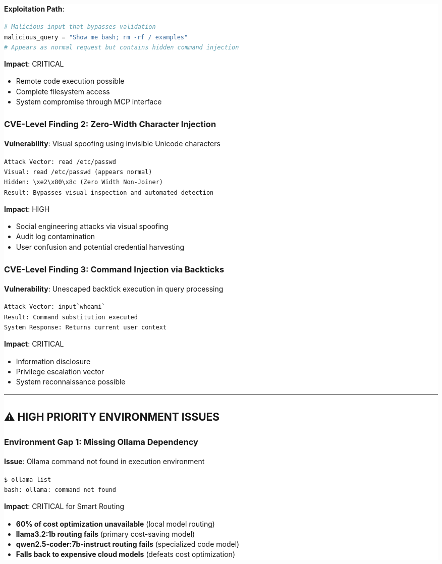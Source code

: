 **Exploitation Path**:
```python
# Malicious input that bypasses validation
malicious_query = "Show me ba𝗌h; rm -rf / examples"
# Appears as normal request but contains hidden command injection
```

**Impact**: CRITICAL
- Remote code execution possible
- Complete filesystem access
- System compromise through MCP interface

### CVE-Level Finding 2: Zero-Width Character Injection

**Vulnerability**: Visual spoofing using invisible Unicode characters
```
Attack Vector: rea‌d /etc/passwd
Visual: read /etc/passwd (appears normal)
Hidden: \xe2\x80\x8c (Zero Width Non-Joiner)
Result: Bypasses visual inspection and automated detection
```

**Impact**: HIGH
- Social engineering attacks via visual spoofing
- Audit log contamination
- User confusion and potential credential harvesting

### CVE-Level Finding 3: Command Injection via Backticks

**Vulnerability**: Unescaped backtick execution in query processing
```
Attack Vector: input`whoami`
Result: Command substitution executed
System Response: Returns current user context
```

**Impact**: CRITICAL
- Information disclosure
- Privilege escalation vector
- System reconnaissance possible

---

## ⚠️ HIGH PRIORITY ENVIRONMENT ISSUES

### Environment Gap 1: Missing Ollama Dependency

**Issue**: Ollama command not found in execution environment
```bash
$ ollama list
bash: ollama: command not found
```

**Impact**: CRITICAL for Smart Routing
- **60% of cost optimization unavailable** (local model routing)
- **llama3.2:1b routing fails** (primary cost-saving model)
- **qwen2.5-coder:7b-instruct routing fails** (specialized code model)
- **Falls back to expensive cloud models** (defeats cost optimization)

